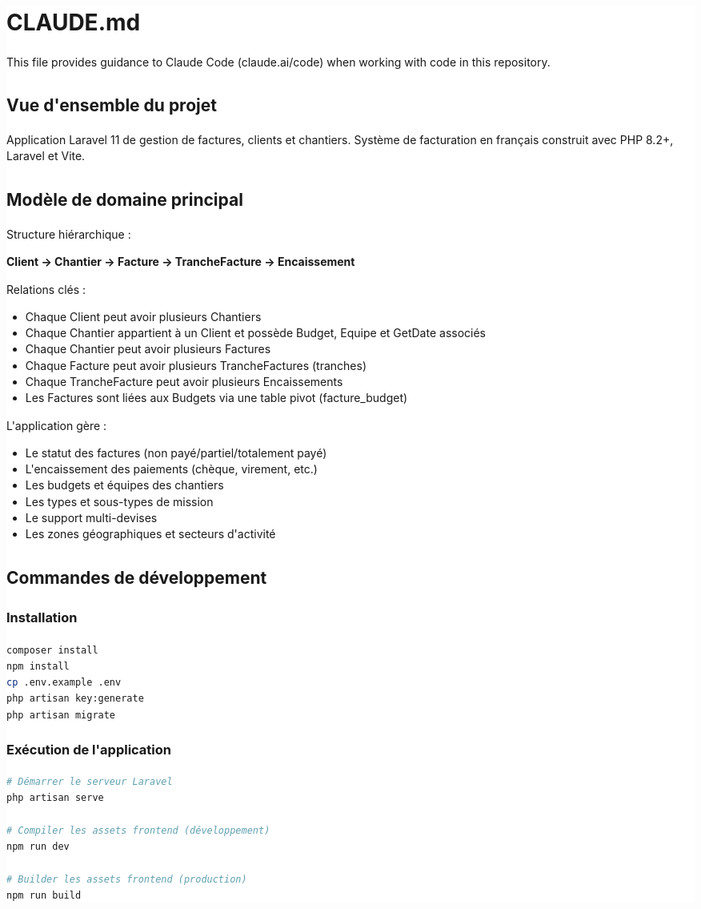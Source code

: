 # CLAUDE.md

This file provides guidance to Claude Code (claude.ai/code) when working with code in this repository.

## Vue d'ensemble du projet

Application Laravel 11 de gestion de factures, clients et chantiers. Système de facturation en français construit avec PHP 8.2+, Laravel et Vite.

## Modèle de domaine principal

Structure hiérarchique :

**Client → Chantier → Facture → TrancheFacture → Encaissement**

Relations clés :
- Chaque Client peut avoir plusieurs Chantiers
- Chaque Chantier appartient à un Client et possède Budget, Equipe et GetDate associés
- Chaque Chantier peut avoir plusieurs Factures
- Chaque Facture peut avoir plusieurs TrancheFactures (tranches)
- Chaque TrancheFacture peut avoir plusieurs Encaissements
- Les Factures sont liées aux Budgets via une table pivot (facture_budget)

L'application gère :
- Le statut des factures (non payé/partiel/totalement payé)
- L'encaissement des paiements (chèque, virement, etc.)
- Les budgets et équipes des chantiers
- Les types et sous-types de mission
- Le support multi-devises
- Les zones géographiques et secteurs d'activité

## Commandes de développement

### Installation
```bash
composer install
npm install
cp .env.example .env
php artisan key:generate
php artisan migrate
```

### Exécution de l'application
```bash
# Démarrer le serveur Laravel
php artisan serve

# Compiler les assets frontend (développement)
npm run dev

# Builder les assets frontend (production)
npm run build
```
